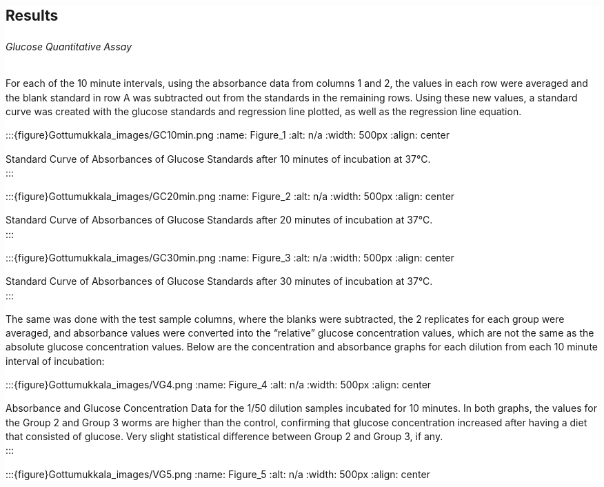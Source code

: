 ## Results
###### Glucose Quantitative Assay
For each of the 10 minute intervals, using the absorbance data from columns 1 and 2, the values in each row were averaged and the blank standard in row A was subtracted out from the standards in the remaining rows. Using these new values, a standard curve was created with the glucose standards and regression line plotted, as well as the regression line equation.

:::{figure}Gottumukkala_images/GC10min.png
:name: Figure_1
:alt: n/a
:width: 500px
:align: center

Standard Curve of Absorbances of Glucose Standards after 10 minutes of incubation at 37°C.             			
:::

:::{figure}Gottumukkala_images/GC20min.png
:name: Figure_2
:alt: n/a
:width: 500px
:align: center

Standard Curve of Absorbances of Glucose Standards after 20 minutes of incubation at 37°C.            			
:::

:::{figure}Gottumukkala_images/GC30min.png
:name: Figure_3
:alt: n/a
:width: 500px
:align: center

Standard Curve of Absorbances of Glucose Standards after 30 minutes of incubation at 37°C.            			
:::

The same was done with the test sample columns, where the blanks were subtracted, the 2 replicates for each group were averaged, and absorbance values were converted into the “relative” glucose concentration values, which are not the same as the absolute glucose concentration values. Below are the concentration and absorbance graphs for each dilution from each 10 minute interval of incubation:

:::{figure}Gottumukkala_images/VG4.png
:name: Figure_4
:alt: n/a
:width: 500px
:align: center

Absorbance and Glucose Concentration Data for the 1/50 dilution samples incubated for 10 minutes. In both graphs, the values for the Group 2 and Group 3 worms are higher than the control, confirming that glucose concentration increased after having a diet that consisted of glucose. Very slight statistical difference between Group 2 and Group 3, if any.           			
:::

:::{figure}Gottumukkala_images/VG5.png
:name: Figure_5
:alt: n/a
:width: 500px
:align: center
